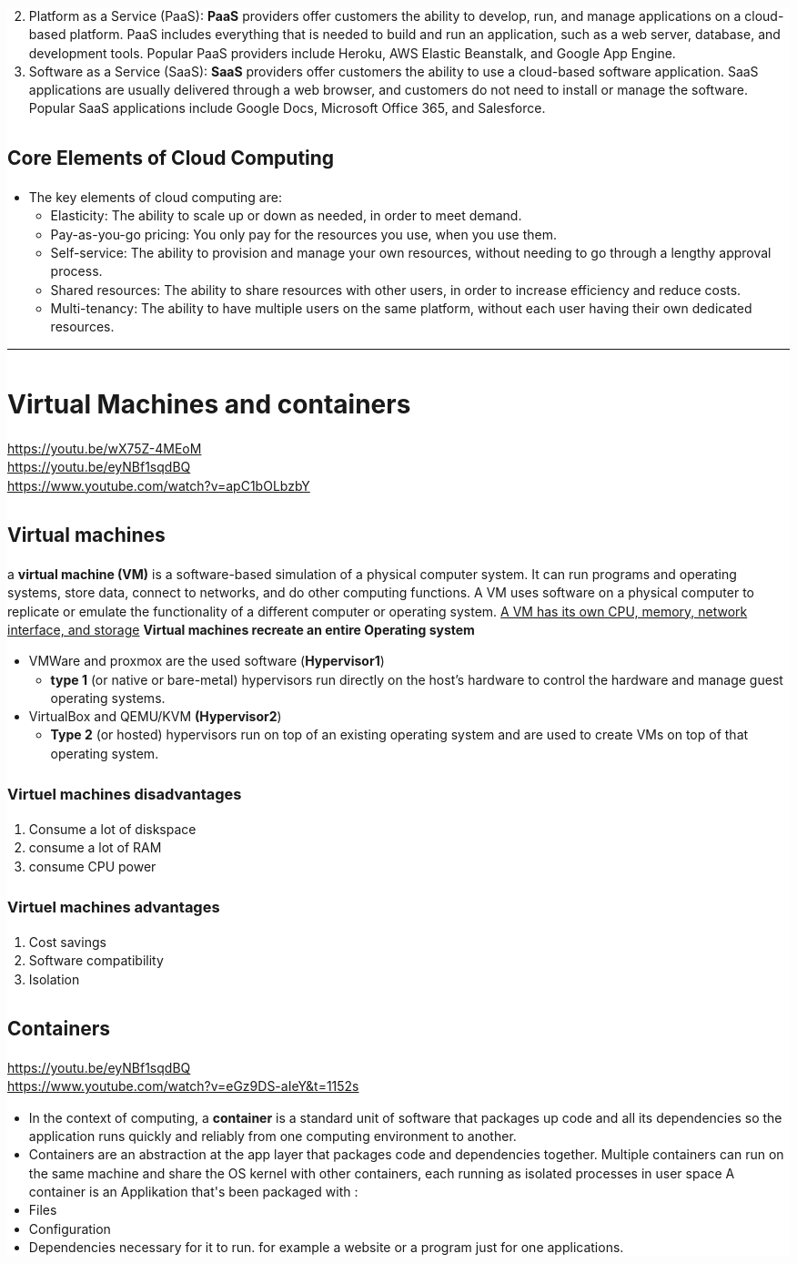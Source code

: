 2. Platform as a Service (PaaS): **PaaS** providers offer customers the ability to develop, run, and manage applications on a cloud-based platform. PaaS includes everything that is needed to build and run an application, such as a web server, database, and development tools. Popular PaaS providers include Heroku, AWS Elastic Beanstalk, and Google App Engine.
3. Software as a Service (SaaS): **SaaS** providers offer customers the ability to use a cloud-based software application. SaaS applications are usually delivered through a web browser, and customers do not need to install or manage the software. Popular SaaS applications include Google Docs, Microsoft Office 365, and Salesforce.
## Core Elements of Cloud Computing
- The key elements of cloud computing are:
   - Elasticity: The ability to scale up or down as needed, in order to meet demand.
   - Pay-as-you-go pricing: You only pay for the resources you use, when you use them.
   - Self-service: The ability to provision and manage your own resources, without needing to go through a lengthy approval process.
   - Shared resources: The ability to share resources with other users, in order to increase efficiency and reduce costs.
   - Multi-tenancy: The ability to have multiple users on the same platform, without each user having their own dedicated resources.
___
# Virtual Machines and containers
https://youtu.be/wX75Z-4MEoM<br/>https://youtu.be/eyNBf1sqdBQ<br/>https://www.youtube.com/watch?v=apC1bOLbzbY<br/>
## Virtual machines
a **virtual machine (VM)** is a software-based simulation of a physical computer system. It can run programs and operating systems, store data, connect to networks, and do other computing functions. A VM uses software on a physical computer to replicate or emulate the functionality of a different computer or operating system. [A VM has its own CPU, memory, network interface, and storage](https://www.avast.com/c-virtual-machine)
**Virtual machines recreate an entire Operating system**
- VMWare and proxmox are the used software (**Hypervisor1**)
  - **type 1** (or native or bare-metal) hypervisors run directly on the host’s hardware to control the hardware and manage guest operating systems.
- VirtualBox and QEMU/KVM **(Hypervisor2**)
  - **Type 2** (or hosted) hypervisors run on top of an existing operating system and are used to create VMs on top of that operating system.
### Virtuel machines disadvantages
1. Consume a lot of diskspace
2. consume a lot of RAM
3. consume CPU power
### Virtuel machines advantages
1. Cost savings
2. Software compatibility
3. Isolation
## Containers
https://youtu.be/eyNBf1sqdBQ<br/>
https://www.youtube.com/watch?v=eGz9DS-aIeY&t=1152s
- In the context of computing, a **container** is a standard unit of software that packages up code and all its dependencies so the application runs quickly and reliably from one computing environment to another.
- Containers are an abstraction at the app layer that packages code and dependencies together. Multiple containers can run on the same machine and share the OS kernel with other containers, each running as isolated processes in user space
A container is an Applikation that's been packaged with :
 - Files
 - Configuration
 - Dependencies
necessary for it to run. for example a website or a program just for one applications.
